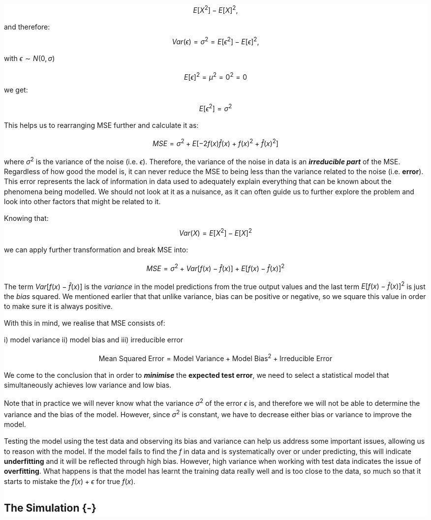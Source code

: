 $$E[X^2]-E[X]^2,$$   

and therefore:   
$$Var(\epsilon) = \sigma^2 = E[\epsilon^2] - E[\epsilon]^2,$$ 

with $\epsilon \sim N(0,\sigma)$  

$$E[\epsilon]^2=\mu^2=0^2=0$$ 
we get: 

$$E[\epsilon^2] = \sigma^2$$   

This helps us to rearranging MSE further and calculate it as:  

$$MSE=σ^2+E[−2f(x)\hat{f}(x)+f(x)^2+\hat{f}(x)^2]$$  

where $\sigma^2$ is the variance of the noise (i.e. $\epsilon$). Therefore, the variance of the noise in data is an ***irreducible part*** of the MSE. Regardless of how good the model is, it can never reduce the MSE to being less than the variance related to the noise (i.e. **error**). This error represents the lack of information in data used to adequately explain everything that can be known about the phenomena being modelled. We should not look at it as a nuisance, as it can often guide us to further explore the problem and look into other factors that might be related to it.

Knowing that: 
$$Var(X) = E[X^2] - E[X]^2$$   

we can apply further transformation and break MSE into: 

$$MSE = \sigma^{2}+Var[f(x)-\hat{f}(x)]+E[f(x)-\hat{f}(x)]^2$$  

The term $Var[f(x)-\hat{f}(x)]$ is the *variance* in the model predictions from
the true output values and the last term $E[f(x)-\hat{f}(x)]^2$ is just the *bias* squared. We mentioned earlier that that unlike variance, bias can be positive or negative, so we square this value in order to make sure it is always positive.

With this in mind, we realise that MSE consists of:  

i)  model variance
ii) model bias and
iii) irreducible error

$$\text{Mean Squared Error}=\text{Model Variance} + \text{Model Bias}^2 + \text{Irreducible Error}$$

We come to the conclusion that in order to ***minimise*** the **expected test error**, we need to select a statistical model that simultaneously achieves low variance and low bias.

Note that in practice we will never know what the variance $\sigma^2$ of the error $\epsilon$ is, and therefore we will not be able to determine the variance and the bias of the model. However, since $\sigma^2$ is constant, we have to decrease either bias or variance to improve the model. 

Testing the model using the test data and observing its bias and variance can help us address some important issues, allowing us to reason with the model. If the model fails to find the $f$ in data and is systematically over or under predicting, this will indicate **underfitting** and it will be reflected through high bias. However, high variance when working with test data indicates the issue of **overfitting**. What happens is that the model has learnt the training data really well and is too close to the data, so much so that it starts to mistake the $f(x) + \epsilon$ for true $f(x)$.

## The Simulation {-}
